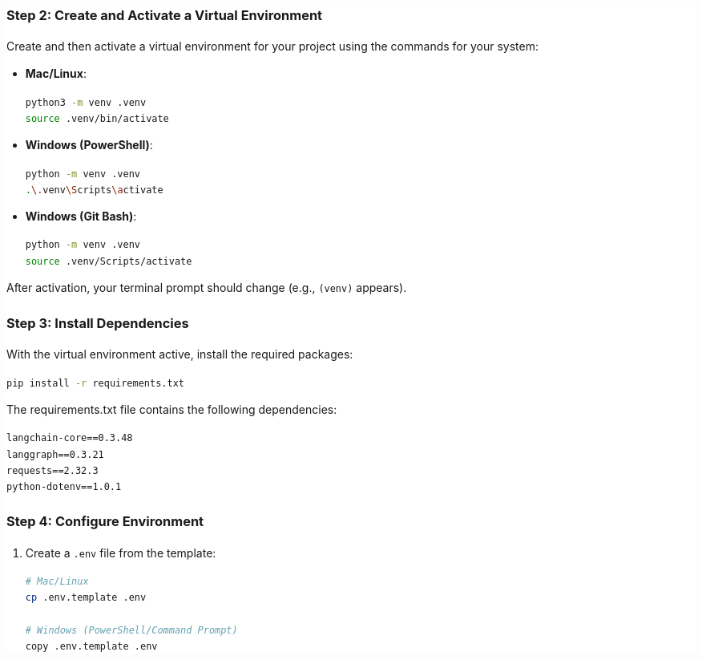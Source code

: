 

### Step 2: Create and Activate a Virtual Environment

Create and then activate a virtual environment for your project using the commands for your system:

- **Mac/Linux**:

  ```bash
  python3 -m venv .venv
  source .venv/bin/activate
  ```

- **Windows (PowerShell)**:

  ```bash
  python -m venv .venv
  .\.venv\Scripts\activate
  ```

- **Windows (Git Bash)**:

  ```bash
  python -m venv .venv
  source .venv/Scripts/activate
  ```

After activation, your terminal prompt should change (e.g., `(venv)` appears).



### Step 3: Install Dependencies

With the virtual environment active, install the required packages:

```bash
pip install -r requirements.txt
```

The requirements.txt file contains the following dependencies:

```
langchain-core==0.3.48
langgraph==0.3.21
requests==2.32.3
python-dotenv==1.0.1
```



### Step 4: Configure Environment

1. Create a `.env` file from the template:

   ```bash
   # Mac/Linux
   cp .env.template .env
   
   # Windows (PowerShell/Command Prompt)
   copy .env.template .env
   ```
